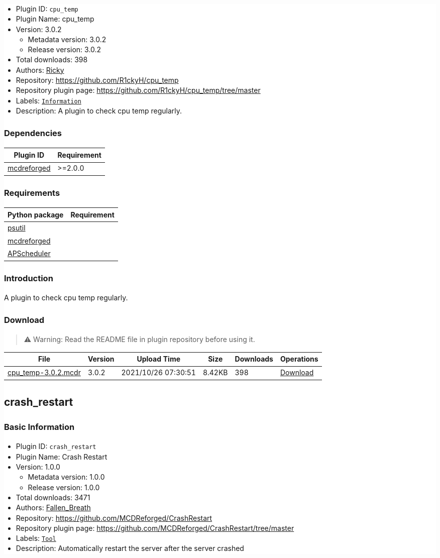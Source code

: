 - Plugin ID: `cpu_temp`
- Plugin Name: cpu_temp
- Version: 3.0.2
  - Metadata version: 3.0.2
  - Release version: 3.0.2
- Total downloads: 398
- Authors: [Ricky](https://github.com/R1ckyH)
- Repository: https://github.com/R1ckyH/cpu_temp
- Repository plugin page: https://github.com/R1ckyH/cpu_temp/tree/master
- Labels: [`Information`](/labels/information/readme.md)
- Description: A plugin to check cpu temp regularly.

### Dependencies

| Plugin ID | Requirement |
| --- | --- |
| [mcdreforged](https://github.com/Fallen-Breath/MCDReforged) | \>=2.0.0 |

### Requirements

| Python package | Requirement |
| --- | --- |
| [psutil](https://pypi.org/project/psutil) |  |
| [mcdreforged](https://pypi.org/project/mcdreforged) |  |
| [APScheduler](https://pypi.org/project/APScheduler) |  |

### Introduction

A plugin to check cpu temp regularly.

### Download

> :warning: Warning: Read the README file in plugin repository before using it.

| File | Version | Upload Time | Size | Downloads | Operations |
| --- | --- | --- | --- | --- | --- |
| [cpu_temp-3.0.2.mcdr](https://github.com/R1ckyH/cpu_temp/releases/tag/v3.0.2) | 3.0.2 | 2021/10/26 07:30:51 | 8.42KB | 398 | [Download](https://github.com/R1ckyH/cpu_temp/releases/download/v3.0.2/cpu_temp-3.0.2.mcdr) |

## crash_restart

### Basic Information

- Plugin ID: `crash_restart`
- Plugin Name: Crash Restart
- Version: 1.0.0
  - Metadata version: 1.0.0
  - Release version: 1.0.0
- Total downloads: 3471
- Authors: [Fallen_Breath](https://github.com/Fallen-Breath)
- Repository: https://github.com/MCDReforged/CrashRestart
- Repository plugin page: https://github.com/MCDReforged/CrashRestart/tree/master
- Labels: [`Tool`](/labels/tool/readme.md)
- Description: Automatically restart the server after the server crashed
